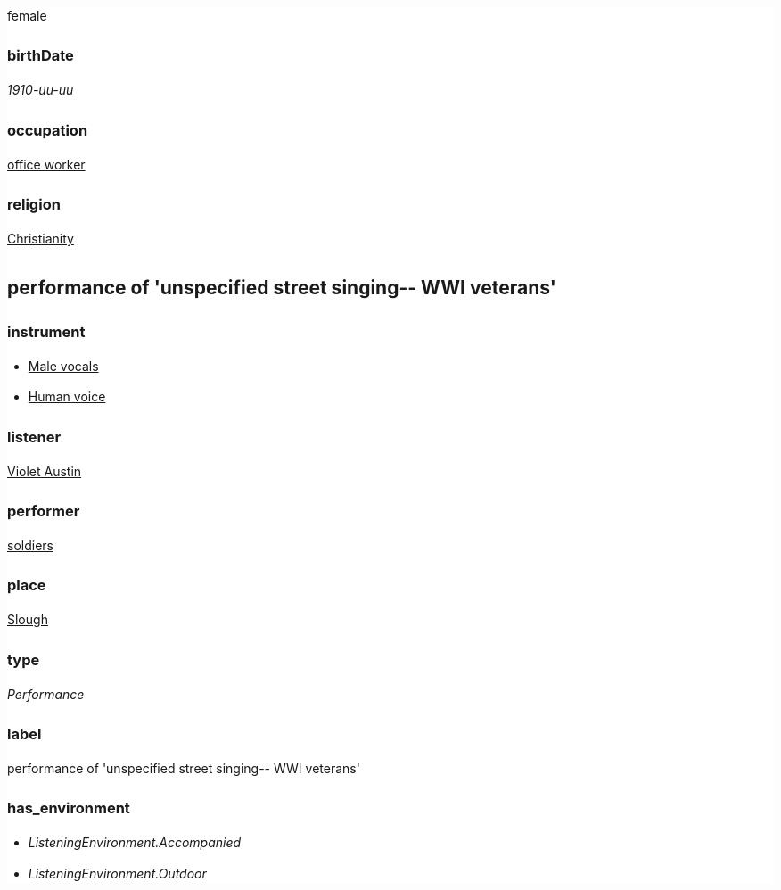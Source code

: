 
female

### birthDate


*1910-uu-uu*

### occupation


[office worker](#office-worker)

### religion


[Christianity](#Christianity)

## performance of 'unspecified street singing-- WWI veterans'

### instrument

 - [Male vocals](#Male-vocals)

 - [Human voice](#Human-voice)

### listener


[Violet Austin](#Violet-Austin)

### performer


[soldiers](#soldiers)

### place


[Slough](#Slough)

### type


*Performance*

### label


performance of 'unspecified street singing-- WWI veterans'

### has_environment

 - *ListeningEnvironment.Accompanied*

 - *ListeningEnvironment.Outdoor*
